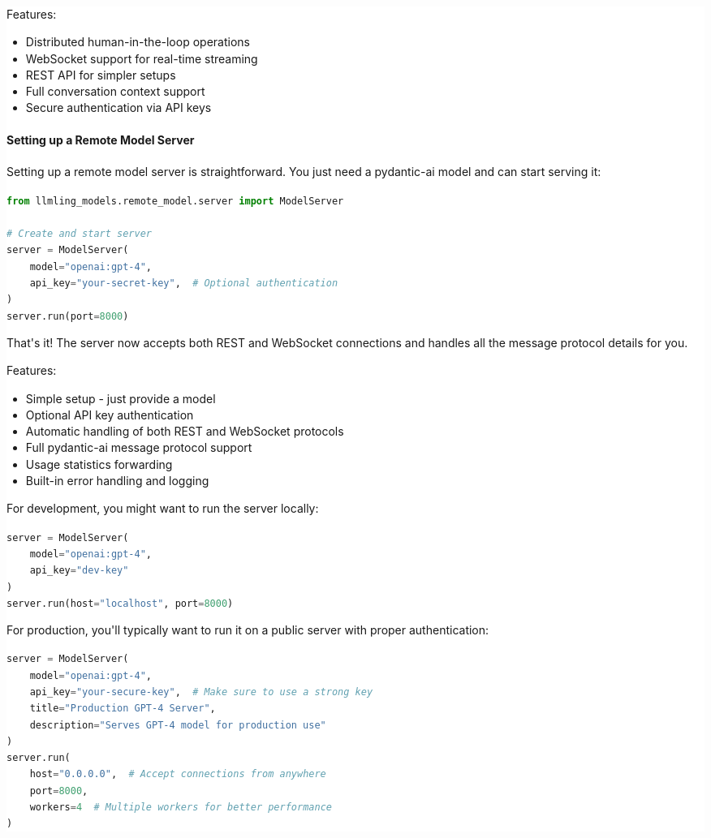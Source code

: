 
Features:
- Distributed human-in-the-loop operations
- WebSocket support for real-time streaming
- REST API for simpler setups
- Full conversation context support
- Secure authentication via API keys

#### Setting up a Remote Model Server

Setting up a remote model server is straightforward. You just need a pydantic-ai model and can start serving it:

```python
from llmling_models.remote_model.server import ModelServer

# Create and start server
server = ModelServer(
    model="openai:gpt-4",
    api_key="your-secret-key",  # Optional authentication
)
server.run(port=8000)
```

That's it! The server now accepts both REST and WebSocket connections and handles all the message protocol details for you.

Features:
- Simple setup - just provide a model
- Optional API key authentication
- Automatic handling of both REST and WebSocket protocols
- Full pydantic-ai message protocol support
- Usage statistics forwarding
- Built-in error handling and logging

For development, you might want to run the server locally:

```python
server = ModelServer(
    model="openai:gpt-4",
    api_key="dev-key"
)
server.run(host="localhost", port=8000)
```

For production, you'll typically want to run it on a public server with proper authentication:

```python
server = ModelServer(
    model="openai:gpt-4",
    api_key="your-secure-key",  # Make sure to use a strong key
    title="Production GPT-4 Server",
    description="Serves GPT-4 model for production use"
)
server.run(
    host="0.0.0.0",  # Accept connections from anywhere
    port=8000,
    workers=4  # Multiple workers for better performance
)
```
